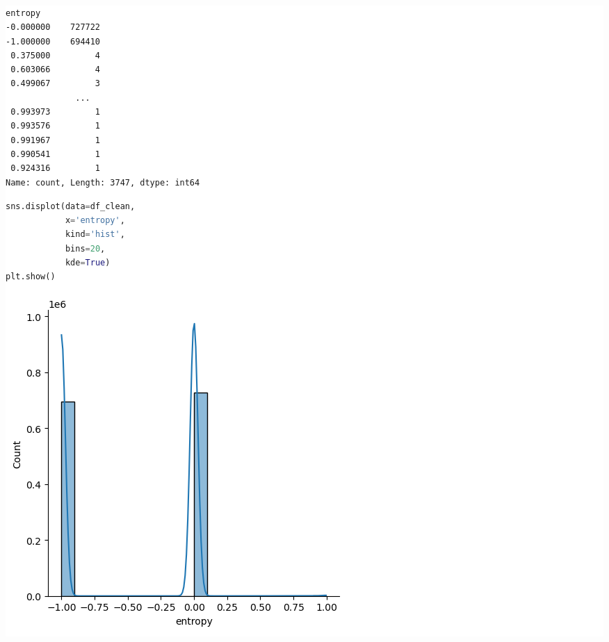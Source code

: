     entropy
    -0.000000    727722
    -1.000000    694410
     0.375000         4
     0.603066         4
     0.499067         3
                  ...  
     0.993973         1
     0.993576         1
     0.991967         1
     0.990541         1
     0.924316         1
    Name: count, Length: 3747, dtype: int64




```python
sns.displot(data=df_clean,
            x='entropy', 
            kind='hist', 
            bins=20, 
            kde=True)
plt.show()
```


    
![png](README_files/README_62_0.png)
    